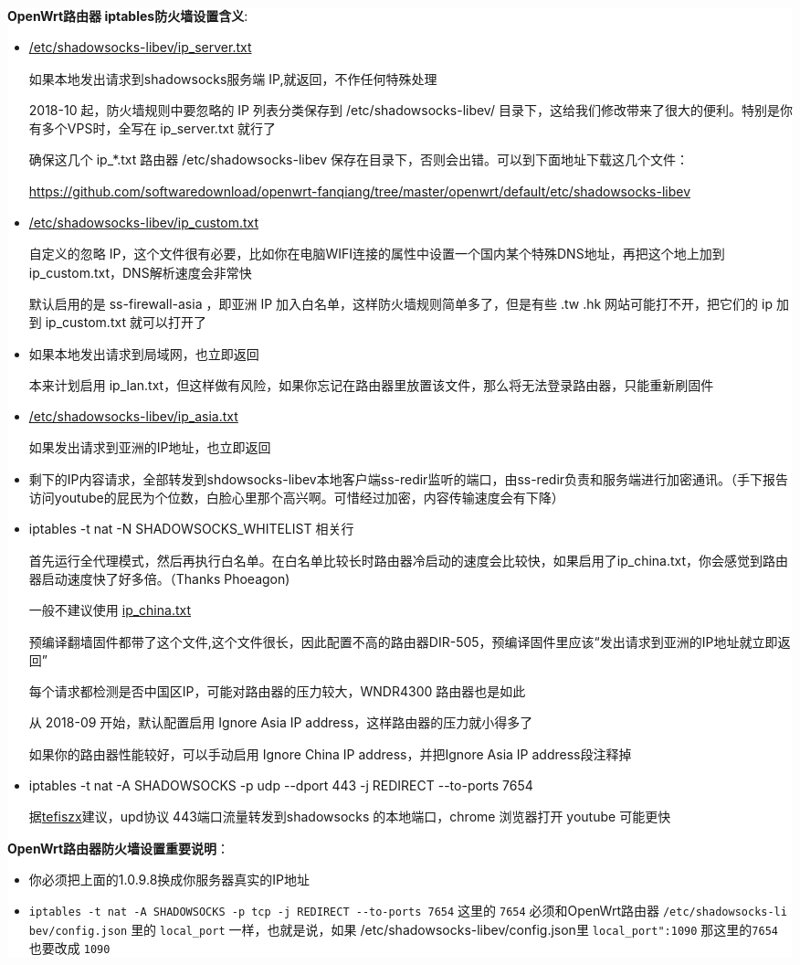 **OpenWrt路由器 iptables防火墙设置含义**:

- [/etc/shadowsocks-libev/ip_server.txt](https://github.com/softwaredownload/openwrt-fanqiang/tree/master/openwrt/default/etc/shadowsocks-libev)

    如果本地发出请求到shadowsocks服务端 IP,就返回，不作任何特殊处理

    2018-10 起，防火墙规则中要忽略的 IP 列表分类保存到 /etc/shadowsocks-libev/ 目录下，这给我们修改带来了很大的便利。特别是你有多个VPS时，全写在 ip_server.txt 就行了

    确保这几个 ip_*.txt 路由器 /etc/shadowsocks-libev 保存在目录下，否则会出错。可以到下面地址下载这几个文件：

    https://github.com/softwaredownload/openwrt-fanqiang/tree/master/openwrt/default/etc/shadowsocks-libev

- [/etc/shadowsocks-libev/ip_custom.txt](https://github.com/softwaredownload/openwrt-fanqiang/tree/master/openwrt/default/etc/shadowsocks-libev)

    自定义的忽略 IP，这个文件很有必要，比如你在电脑WIFI连接的属性中设置一个国内某个特殊DNS地址，再把这个地上加到ip_custom.txt，DNS解析速度会非常快

    默认启用的是 ss-firewall-asia ，即亚洲 IP 加入白名单，这样防火墙规则简单多了，但是有些 .tw .hk 网站可能打不开，把它们的 ip 加到 ip_custom.txt 就可以打开了

- 如果本地发出请求到局域网，也立即返回

    本来计划启用 ip_lan.txt，但这样做有风险，如果你忘记在路由器里放置该文件，那么将无法登录路由器，只能重新刷固件

- [/etc/shadowsocks-libev/ip_asia.txt](https://github.com/softwaredownload/openwrt-fanqiang/blob/master/openwrt/default/etc/shadowsocks-libev/ip_asia.txt)

    如果发出请求到亚洲的IP地址，也立即返回  

- 剩下的IP内容请求，全部转发到shdowsocks-libev本地客户端ss-redir监听的端口，由ss-redir负责和服务端进行加密通讯。（手下报告访问youtube的屁民为个位数，白脸心里那个高兴啊。可惜经过加密，内容传输速度会有下降）

- iptables -t nat -N SHADOWSOCKS_WHITELIST 相关行

    首先运行全代理模式，然后再执行白名单。在白名单比较长时路由器冷启动的速度会比较快，如果启用了ip_china.txt，你会感觉到路由器启动速度快了好多倍。（Thanks Phoeagon)

    一般不建议使用 [ip_china.txt](https://github.com/softwaredownload/openwrt-fanqiang/blob/master/openwrt/default/etc/shadowsocks-libev/ip_china.txt)

    预编译翻墙固件都带了这个文件,这个文件很长，因此配置不高的路由器DIR-505，预编译固件里应该“发出请求到亚洲的IP地址就立即返回”

    每个请求都检测是否中国区IP，可能对路由器的压力较大，WNDR4300 路由器也是如此

    从 2018-09 开始，默认配置启用 Ignore Asia IP address，这样路由器的压力就小得多了

    如果你的路由器性能较好，可以手动启用 Ignore China IP address，并把Ignore Asia IP address段注释掉

- iptables -t nat -A SHADOWSOCKS -p udp --dport 443 -j REDIRECT --to-ports 7654

    据[tefiszx](https://github.com/softwaredownload/openwrt-fanqiang/issues/45)建议，upd协议 443端口流量转发到shadowsocks 的本地端口，chrome 浏览器打开 youtube 可能更快

**OpenWrt路由器防火墙设置重要说明**：

- 你必须把上面的1.0.9.8换成你服务器真实的IP地址

- `iptables -t nat -A SHADOWSOCKS -p tcp -j REDIRECT --to-ports 7654` 这里的 `7654` 必须和OpenWrt路由器 `/etc/shadowsocks-libev/config.json` 里的 `local_port` 一样，也就是说，如果 /etc/shadowsocks-libev/config.json里 `local_port":1090` 那这里的`7654` 也要改成 `1090`
